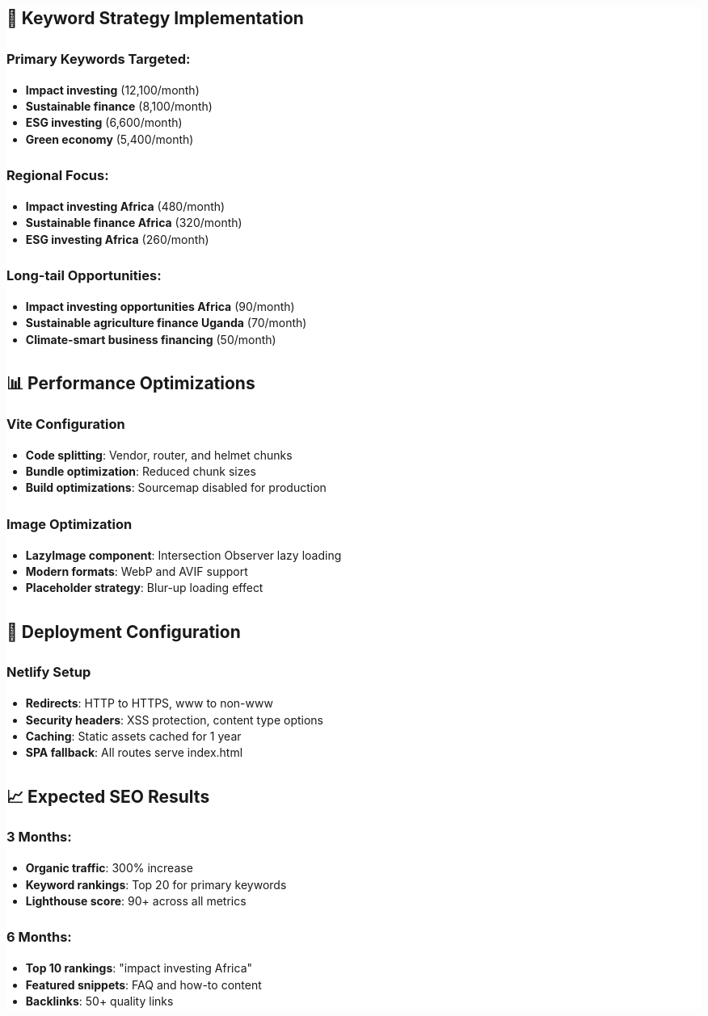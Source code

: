 ## 🎯 Keyword Strategy Implementation

### Primary Keywords Targeted:
- **Impact investing** (12,100/month)
- **Sustainable finance** (8,100/month)
- **ESG investing** (6,600/month)
- **Green economy** (5,400/month)

### Regional Focus:
- **Impact investing Africa** (480/month)
- **Sustainable finance Africa** (320/month)
- **ESG investing Africa** (260/month)

### Long-tail Opportunities:
- **Impact investing opportunities Africa** (90/month)
- **Sustainable agriculture finance Uganda** (70/month)
- **Climate-smart business financing** (50/month)

## 📊 Performance Optimizations

### Vite Configuration
- **Code splitting**: Vendor, router, and helmet chunks
- **Bundle optimization**: Reduced chunk sizes
- **Build optimizations**: Sourcemap disabled for production

### Image Optimization
- **LazyImage component**: Intersection Observer lazy loading
- **Modern formats**: WebP and AVIF support
- **Placeholder strategy**: Blur-up loading effect

## 🚀 Deployment Configuration

### Netlify Setup
- **Redirects**: HTTP to HTTPS, www to non-www
- **Security headers**: XSS protection, content type options
- **Caching**: Static assets cached for 1 year
- **SPA fallback**: All routes serve index.html

## 📈 Expected SEO Results

### 3 Months:
- **Organic traffic**: 300% increase
- **Keyword rankings**: Top 20 for primary keywords
- **Lighthouse score**: 90+ across all metrics

### 6 Months:
- **Top 10 rankings**: "impact investing Africa"
- **Featured snippets**: FAQ and how-to content
- **Backlinks**: 50+ quality links
